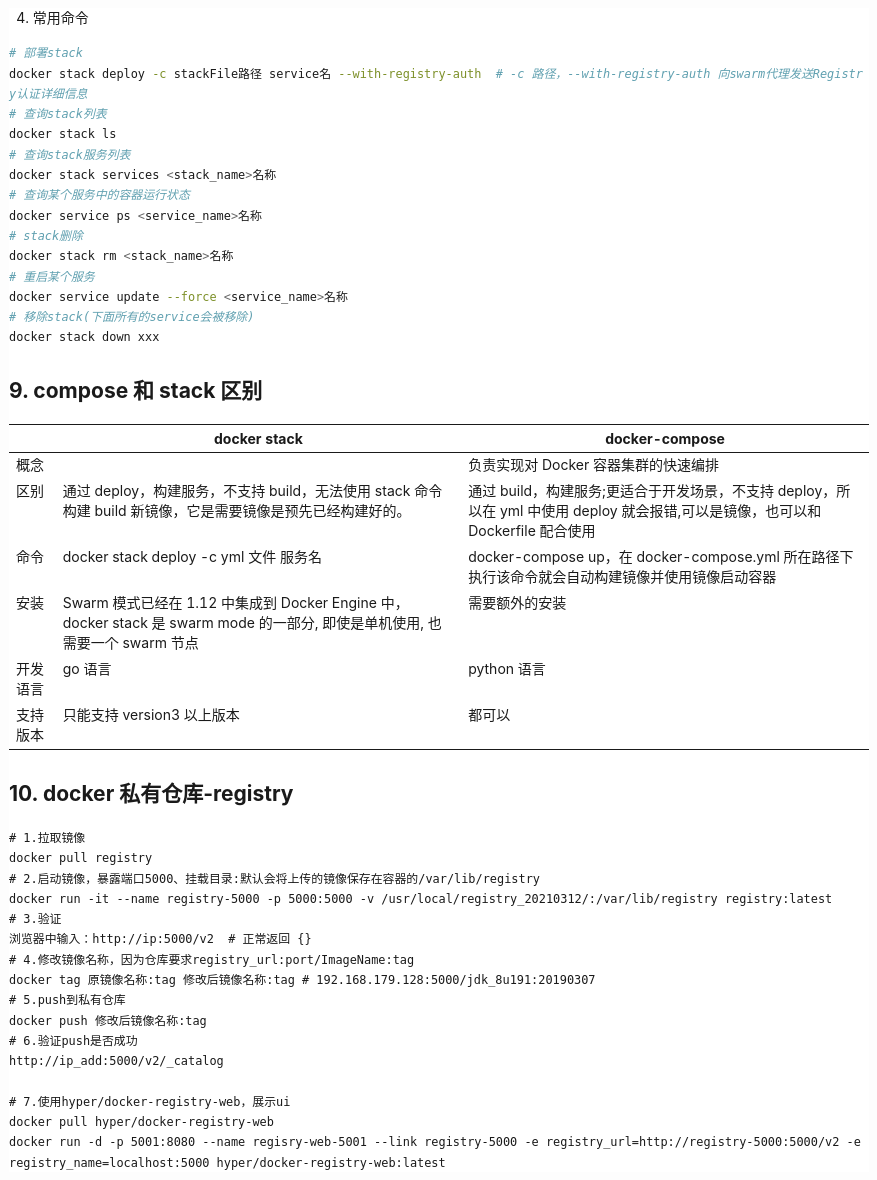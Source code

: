 4. 常用命令

```bash
# 部署stack
docker stack deploy -c stackFile路径 service名 --with-registry-auth  # -c 路径，--with-registry-auth 向swarm代理发送Registry认证详细信息
# 查询stack列表
docker stack ls
# 查询stack服务列表
docker stack services <stack_name>名称
# 查询某个服务中的容器运行状态
docker service ps <service_name>名称
# stack删除
docker stack rm <stack_name>名称
# 重启某个服务
docker service update --force <service_name>名称
# 移除stack(下面所有的service会被移除)
docker stack down xxx
```

## 9. compose 和 stack 区别

|          | docker stack                                                                                                                | docker-compose                                                                                                                   |
| -------- | --------------------------------------------------------------------------------------------------------------------------- | -------------------------------------------------------------------------------------------------------------------------------- |
| 概念     |                                                                                                                             | 负责实现对 Docker 容器集群的快速编排                                                                                             |
| 区别     | 通过 deploy，构建服务，不支持 build，无法使用 stack 命令构建 build 新镜像，它是需要镜像是预先已经构建好的。                 | 通过 build，构建服务;更适合于开发场景，不支持 deploy，所以在 yml 中使用 deploy 就会报错,可以是镜像，也可以和 Dockerfile 配合使用 |
| 命令     | docker stack deploy -c yml 文件 服务名                                                                                      | docker-compose up，在 docker-compose.yml 所在路径下执行该命令就会自动构建镜像并使用镜像启动容器                                  |
| 安装     | Swarm 模式已经在 1.12 中集成到 Docker Engine 中，docker stack 是 swarm mode 的一部分, 即使是单机使用, 也需要一个 swarm 节点 | 需要额外的安装                                                                                                                   |
| 开发语言 | go 语言                                                                                                                     | python 语言                                                                                                                      |
| 支持版本 | 只能支持 version3 以上版本                                                                                                  | 都可以                                                                                                                           |

## 10. docker 私有仓库-registry

```shell
# 1.拉取镜像
docker pull registry
# 2.启动镜像，暴露端口5000、挂载目录:默认会将上传的镜像保存在容器的/var/lib/registry
docker run -it --name registry-5000 -p 5000:5000 -v /usr/local/registry_20210312/:/var/lib/registry registry:latest
# 3.验证
浏览器中输入：http://ip:5000/v2  # 正常返回 {}
# 4.修改镜像名称，因为仓库要求registry_url:port/ImageName:tag
docker tag 原镜像名称:tag 修改后镜像名称:tag # 192.168.179.128:5000/jdk_8u191:20190307
# 5.push到私有仓库
docker push 修改后镜像名称:tag
# 6.验证push是否成功
http://ip_add:5000/v2/_catalog

# 7.使用hyper/docker-registry-web，展示ui
docker pull hyper/docker-registry-web
docker run -d -p 5001:8080 --name regisry-web-5001 --link registry-5000 -e registry_url=http://registry-5000:5000/v2 -e registry_name=localhost:5000 hyper/docker-registry-web:latest
```
